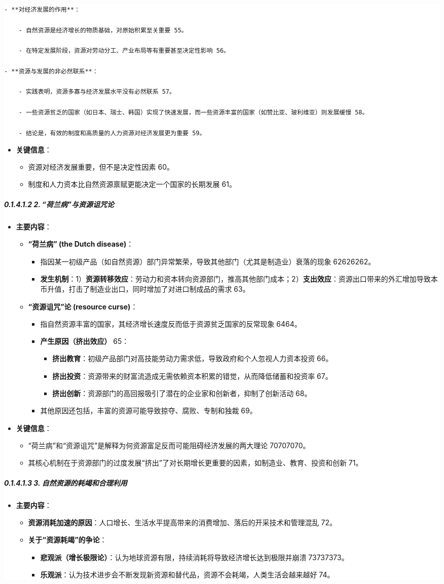     - **对经济发展的作用**：
        
        - 自然资源是经济增长的物质基础，对原始积累至关重要 55。
            
        - 在特定发展阶段，资源对劳动分工、产业布局等有重要甚至决定性影响 56。
            
    - **资源与发展的非必然联系**：
        
        - 实践表明，资源多寡与经济发展水平没有必然联系 57。
            
        - 一些资源贫乏的国家（如日本、瑞士、韩国）实现了快速发展，而一些资源丰富的国家（如赞比亚、玻利维亚）则发展缓慢 58。
            
        - 结论是，有效的制度和高质量的人力资源对经济发展更为重要 59。
            
- **关键信息**：
    
    - 资源对经济发展重要，但不是决定性因素 60。
        
    - 制度和人力资本比自然资源禀赋更能决定一个国家的长期发展 61。
        

##### 0.1.4.1.2 **2. “荷兰病”与资源诅咒论**

- **主要内容**：
    
    - **“荷兰病” (the Dutch disease)**：
        
        - 指因某一初级产品（如自然资源）部门异常繁荣，导致其他部门（尤其是制造业）衰落的现象 62626262。
            
        - **发生机制**：1）**资源转移效应**：劳动力和资本转向资源部门，推高其他部门成本；2）**支出效应**：资源出口带来的外汇增加导致本币升值，打击了制造业出口，同时增加了对进口制成品的需求 63。
            
    - **“资源诅咒”论 (resource curse)**：
        
        - 指自然资源丰富的国家，其经济增长速度反而低于资源贫乏国家的反常现象 6464。
            
        - **产生原因（挤出效应）** 65：
            
            - **挤出教育**：初级产品部门对高技能劳动力需求低，导致政府和个人忽视人力资本投资 66。
                
            - **挤出投资**：资源带来的财富流造成无需依赖资本积累的错觉，从而降低储蓄和投资率 67。
                
            - **挤出创新**：资源部门的高回报吸引了潜在的企业家和创新者，抑制了创新活动 68。
                
        - 其他原因还包括，丰富的资源可能导致掠夺、腐败、专制和独裁 69。
            
- **关键信息**：
    
    - “荷兰病”和“资源诅咒”是解释为何资源富足反而可能阻碍经济发展的两大理论 70707070。
        
    - 其核心机制在于资源部门的过度发展“挤出”了对长期增长更重要的因素，如制造业、教育、投资和创新 71。
        

##### 0.1.4.1.3 **3. 自然资源的耗竭和合理利用**

- **主要内容**：
    
    - **资源消耗加速的原因**：人口增长、生活水平提高带来的消费增加、落后的开采技术和管理混乱 72。
        
    - **关于“资源耗竭”的争论**：
        
        - **悲观派（增长极限论）**：认为地球资源有限，持续消耗将导致经济增长达到极限并崩溃 73737373。
            
        - **乐观派**：认为技术进步会不断发现新资源和替代品，资源不会耗竭，人类生活会越来越好 74。
            